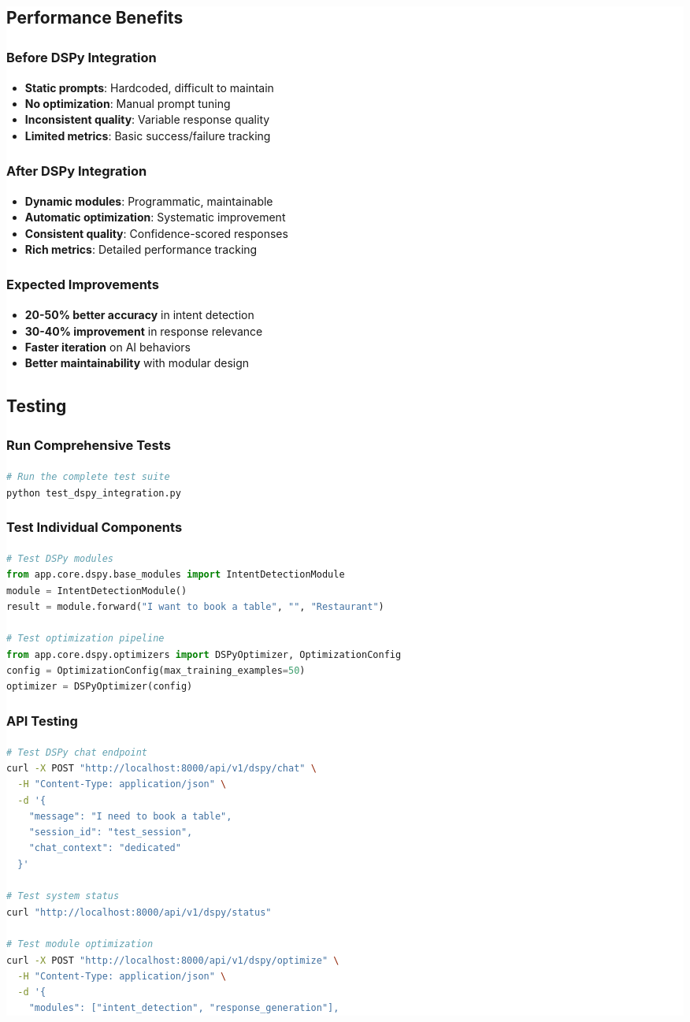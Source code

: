 ## Performance Benefits

### Before DSPy Integration
- **Static prompts**: Hardcoded, difficult to maintain
- **No optimization**: Manual prompt tuning
- **Inconsistent quality**: Variable response quality
- **Limited metrics**: Basic success/failure tracking

### After DSPy Integration
- **Dynamic modules**: Programmatic, maintainable
- **Automatic optimization**: Systematic improvement
- **Consistent quality**: Confidence-scored responses
- **Rich metrics**: Detailed performance tracking

### Expected Improvements
- **20-50% better accuracy** in intent detection
- **30-40% improvement** in response relevance
- **Faster iteration** on AI behaviors
- **Better maintainability** with modular design

## Testing

### Run Comprehensive Tests

```bash
# Run the complete test suite
python test_dspy_integration.py
```

### Test Individual Components

```python
# Test DSPy modules
from app.core.dspy.base_modules import IntentDetectionModule
module = IntentDetectionModule()
result = module.forward("I want to book a table", "", "Restaurant")

# Test optimization pipeline
from app.core.dspy.optimizers import DSPyOptimizer, OptimizationConfig
config = OptimizationConfig(max_training_examples=50)
optimizer = DSPyOptimizer(config)
```

### API Testing

```bash
# Test DSPy chat endpoint
curl -X POST "http://localhost:8000/api/v1/dspy/chat" \
  -H "Content-Type: application/json" \
  -d '{
    "message": "I need to book a table",
    "session_id": "test_session",
    "chat_context": "dedicated"
  }'

# Test system status
curl "http://localhost:8000/api/v1/dspy/status"

# Test module optimization
curl -X POST "http://localhost:8000/api/v1/dspy/optimize" \
  -H "Content-Type: application/json" \
  -d '{
    "modules": ["intent_detection", "response_generation"],
```